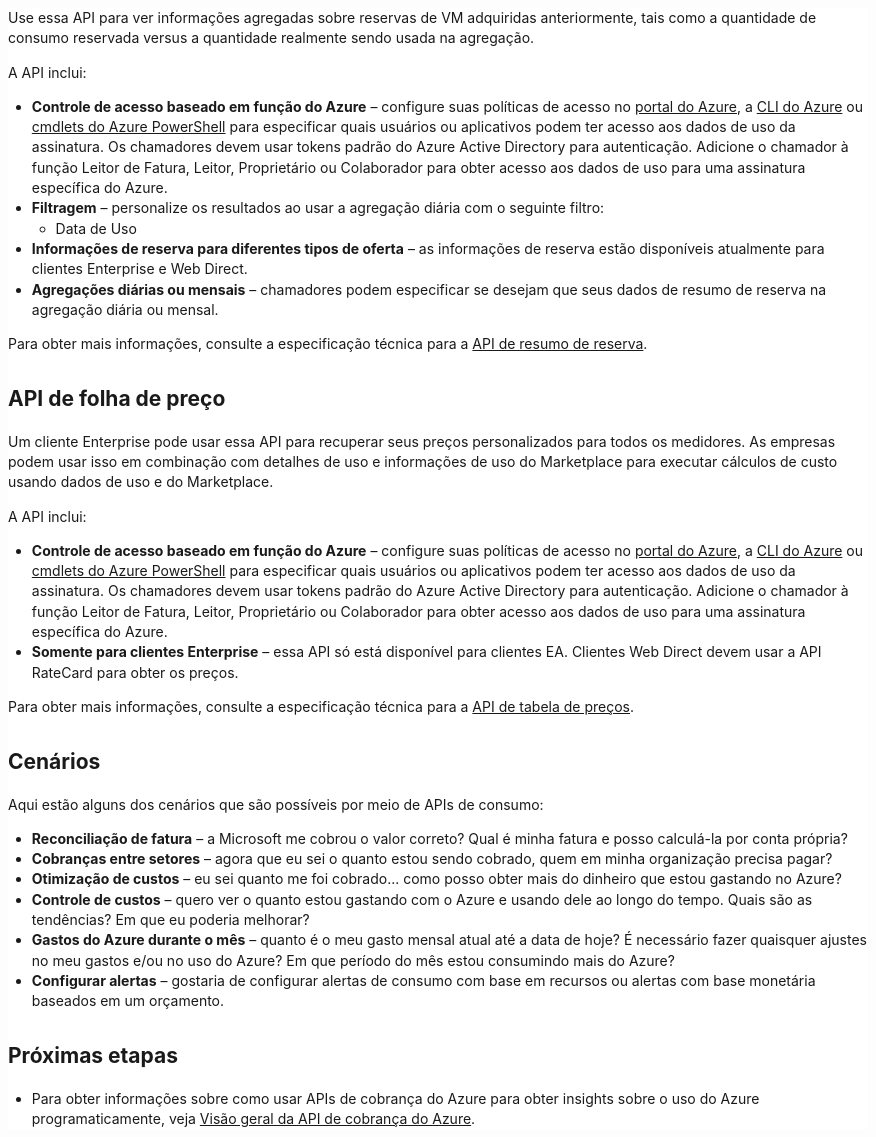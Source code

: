 Use essa API para ver informações agregadas sobre reservas de VM adquiridas anteriormente, tais como a quantidade de consumo reservada versus a quantidade realmente sendo usada na agregação.

A API inclui:

-   **Controle de acesso baseado em função do Azure** – configure suas políticas de acesso no [portal do Azure](https://portal.azure.com), a [CLI do Azure](https://docs.microsoft.com/azure/role-based-access-control/role-assignments-cli) ou [cmdlets do Azure PowerShell](https://docs.microsoft.com/powershell/azure/overview) para especificar quais usuários ou aplicativos podem ter acesso aos dados de uso da assinatura. Os chamadores devem usar tokens padrão do Azure Active Directory para autenticação. Adicione o chamador à função Leitor de Fatura, Leitor, Proprietário ou Colaborador para obter acesso aos dados de uso para uma assinatura específica do Azure.
-   **Filtragem** – personalize os resultados ao usar a agregação diária com o seguinte filtro:
    - Data de Uso
-   **Informações de reserva para diferentes tipos de oferta** – as informações de reserva estão disponíveis atualmente para clientes Enterprise e Web Direct.
-   **Agregações diárias ou mensais** – chamadores podem especificar se desejam que seus dados de resumo de reserva na agregação diária ou mensal.

Para obter mais informações, consulte a especificação técnica para a [API de resumo de reserva](https://docs.microsoft.com/rest/api/consumption/reservationssummaries).

## <a name="price-sheet-api"></a>API de folha de preço
Um cliente Enterprise pode usar essa API para recuperar seus preços personalizados para todos os medidores. As empresas podem usar isso em combinação com detalhes de uso e informações de uso do Marketplace para executar cálculos de custo usando dados de uso e do Marketplace.

A API inclui:

-   **Controle de acesso baseado em função do Azure** – configure suas políticas de acesso no [portal do Azure](https://portal.azure.com), a [CLI do Azure](https://docs.microsoft.com/azure/role-based-access-control/role-assignments-cli) ou [cmdlets do Azure PowerShell](https://docs.microsoft.com/powershell/azure/overview) para especificar quais usuários ou aplicativos podem ter acesso aos dados de uso da assinatura. Os chamadores devem usar tokens padrão do Azure Active Directory para autenticação. Adicione o chamador à função Leitor de Fatura, Leitor, Proprietário ou Colaborador para obter acesso aos dados de uso para uma assinatura específica do Azure.
-   **Somente para clientes Enterprise** – essa API só está disponível para clientes EA. Clientes Web Direct devem usar a API RateCard para obter os preços.

Para obter mais informações, consulte a especificação técnica para a [API de tabela de preços](https://docs.microsoft.com/rest/api/consumption/pricesheet).

## <a name="scenarios"></a>Cenários

Aqui estão alguns dos cenários que são possíveis por meio de APIs de consumo:

-   **Reconciliação de fatura** – a Microsoft me cobrou o valor correto?  Qual é minha fatura e posso calculá-la por conta própria?
-   **Cobranças entre setores** – agora que eu sei o quanto estou sendo cobrado, quem em minha organização precisa pagar?
-   **Otimização de custos** – eu sei quanto me foi cobrado... como posso obter mais do dinheiro que estou gastando no Azure?
-   **Controle de custos** – quero ver o quanto estou gastando com o Azure e usando dele ao longo do tempo. Quais são as tendências? Em que eu poderia melhorar?
-   **Gastos do Azure durante o mês** – quanto é o meu gasto mensal atual até a data de hoje? É necessário fazer quaisquer ajustes no meu gastos e/ou no uso do Azure? Em que período do mês estou consumindo mais do Azure?
-   **Configurar alertas** – gostaria de configurar alertas de consumo com base em recursos ou alertas com base monetária baseados em um orçamento.

## <a name="next-steps"></a>Próximas etapas

- Para obter informações sobre como usar APIs de cobrança do Azure para obter insights sobre o uso do Azure programaticamente, veja [Visão geral da API de cobrança do Azure](usage-rate-card-overview.md).
